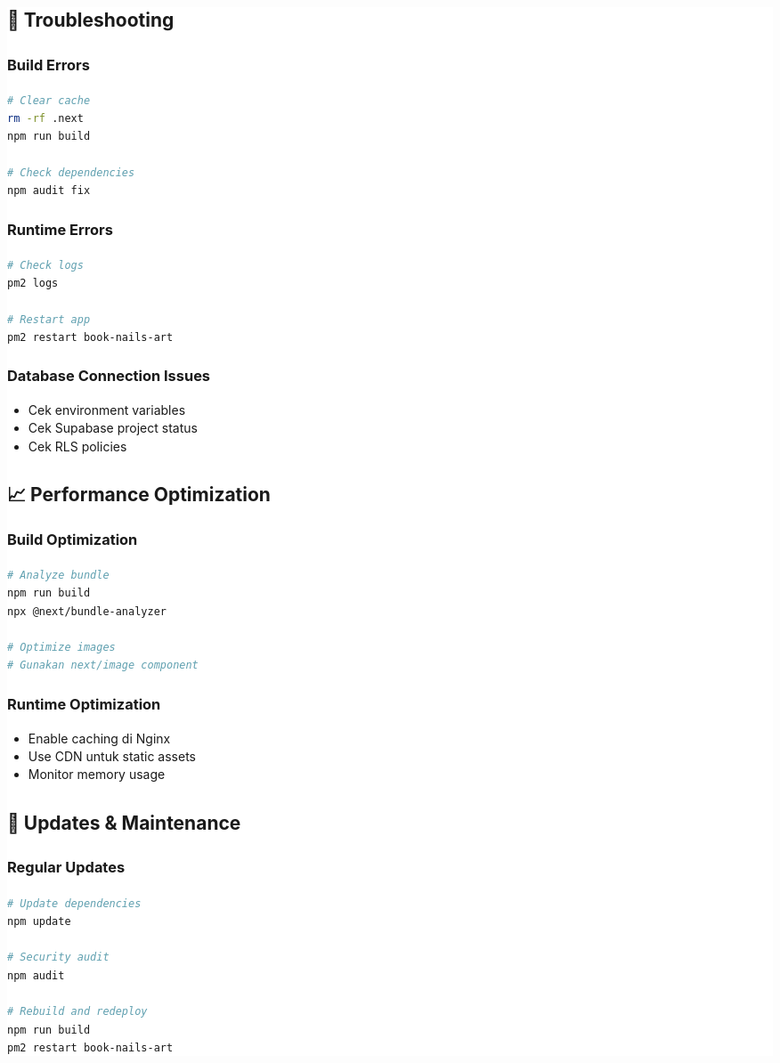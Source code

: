 ## 🚨 Troubleshooting

### Build Errors
```bash
# Clear cache
rm -rf .next
npm run build

# Check dependencies
npm audit fix
```

### Runtime Errors
```bash
# Check logs
pm2 logs

# Restart app
pm2 restart book-nails-art
```

### Database Connection Issues
- Cek environment variables
- Cek Supabase project status
- Cek RLS policies

## 📈 Performance Optimization

### Build Optimization
```bash
# Analyze bundle
npm run build
npx @next/bundle-analyzer

# Optimize images
# Gunakan next/image component
```

### Runtime Optimization
- Enable caching di Nginx
- Use CDN untuk static assets
- Monitor memory usage

## 🔄 Updates & Maintenance

### Regular Updates
```bash
# Update dependencies
npm update

# Security audit
npm audit

# Rebuild and redeploy
npm run build
pm2 restart book-nails-art
```
